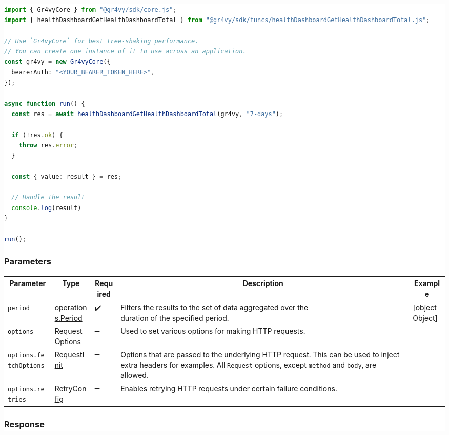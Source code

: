 ```typescript
import { Gr4vyCore } from "@gr4vy/sdk/core.js";
import { healthDashboardGetHealthDashboardTotal } from "@gr4vy/sdk/funcs/healthDashboardGetHealthDashboardTotal.js";

// Use `Gr4vyCore` for best tree-shaking performance.
// You can create one instance of it to use across an application.
const gr4vy = new Gr4vyCore({
  bearerAuth: "<YOUR_BEARER_TOKEN_HERE>",
});

async function run() {
  const res = await healthDashboardGetHealthDashboardTotal(gr4vy, "7-days");

  if (!res.ok) {
    throw res.error;
  }

  const { value: result } = res;

  // Handle the result
  console.log(result)
}

run();
```

### Parameters

| Parameter                                                                                                                                                                      | Type                                                                                                                                                                           | Required                                                                                                                                                                       | Description                                                                                                                                                                    | Example                                                                                                                                                                        |
| ------------------------------------------------------------------------------------------------------------------------------------------------------------------------------ | ------------------------------------------------------------------------------------------------------------------------------------------------------------------------------ | ------------------------------------------------------------------------------------------------------------------------------------------------------------------------------ | ------------------------------------------------------------------------------------------------------------------------------------------------------------------------------ | ------------------------------------------------------------------------------------------------------------------------------------------------------------------------------ |
| `period`                                                                                                                                                                       | [operations.Period](../../models/operations/period.md)                                                                                                                         | :heavy_check_mark:                                                                                                                                                             | Filters the results to the set of data aggregated over the<br/>duration of the specified period.                                                                               | [object Object]                                                                                                                                                                |
| `options`                                                                                                                                                                      | RequestOptions                                                                                                                                                                 | :heavy_minus_sign:                                                                                                                                                             | Used to set various options for making HTTP requests.                                                                                                                          |                                                                                                                                                                                |
| `options.fetchOptions`                                                                                                                                                         | [RequestInit](https://developer.mozilla.org/en-US/docs/Web/API/Request/Request#options)                                                                                        | :heavy_minus_sign:                                                                                                                                                             | Options that are passed to the underlying HTTP request. This can be used to inject extra headers for examples. All `Request` options, except `method` and `body`, are allowed. |                                                                                                                                                                                |
| `options.retries`                                                                                                                                                              | [RetryConfig](../../lib/utils/retryconfig.md)                                                                                                                                  | :heavy_minus_sign:                                                                                                                                                             | Enables retrying HTTP requests under certain failure conditions.                                                                                                               |                                                                                                                                                                                |

### Response

